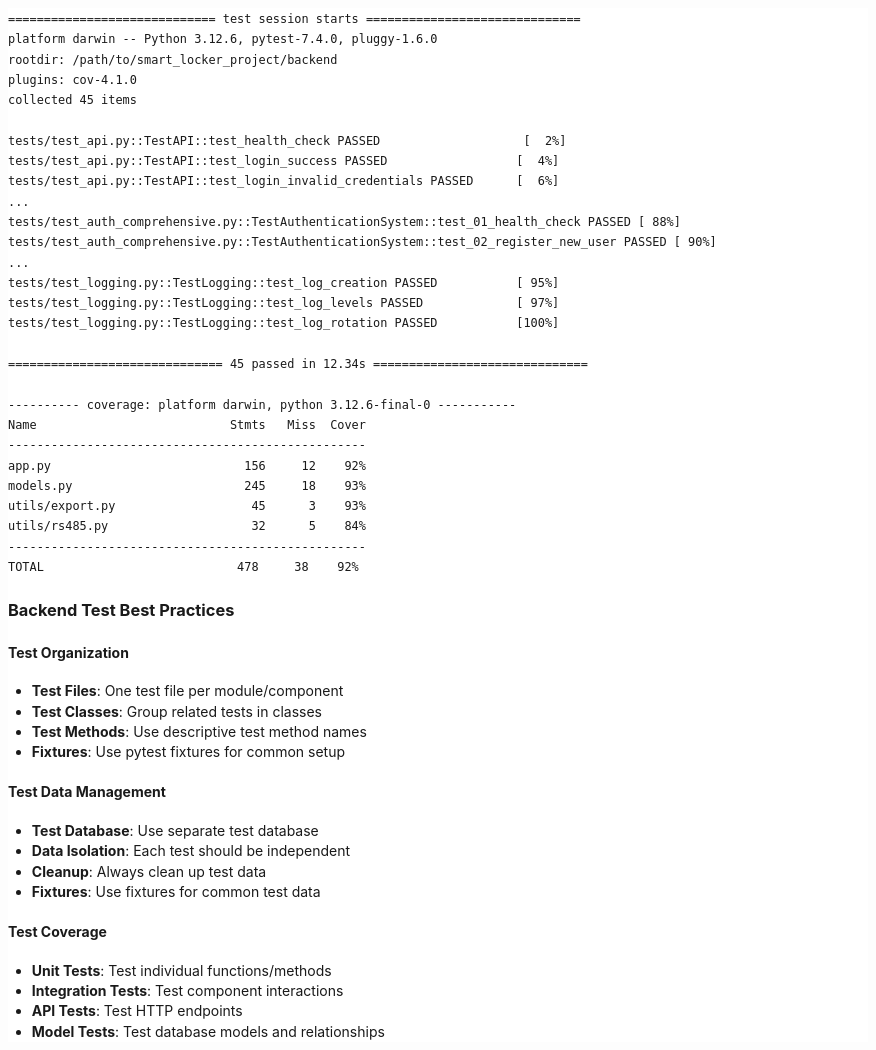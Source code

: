 ```
============================= test session starts ==============================
platform darwin -- Python 3.12.6, pytest-7.4.0, pluggy-1.6.0
rootdir: /path/to/smart_locker_project/backend
plugins: cov-4.1.0
collected 45 items

tests/test_api.py::TestAPI::test_health_check PASSED                    [  2%]
tests/test_api.py::TestAPI::test_login_success PASSED                  [  4%]
tests/test_api.py::TestAPI::test_login_invalid_credentials PASSED      [  6%]
...
tests/test_auth_comprehensive.py::TestAuthenticationSystem::test_01_health_check PASSED [ 88%]
tests/test_auth_comprehensive.py::TestAuthenticationSystem::test_02_register_new_user PASSED [ 90%]
...
tests/test_logging.py::TestLogging::test_log_creation PASSED           [ 95%]
tests/test_logging.py::TestLogging::test_log_levels PASSED             [ 97%]
tests/test_logging.py::TestLogging::test_log_rotation PASSED           [100%]

============================== 45 passed in 12.34s ==============================

---------- coverage: platform darwin, python 3.12.6-final-0 -----------
Name                           Stmts   Miss  Cover
--------------------------------------------------
app.py                           156     12    92%
models.py                        245     18    93%
utils/export.py                   45      3    93%
utils/rs485.py                    32      5    84%
--------------------------------------------------
TOTAL                           478     38    92%
```

### Backend Test Best Practices

#### Test Organization

- **Test Files**: One test file per module/component
- **Test Classes**: Group related tests in classes
- **Test Methods**: Use descriptive test method names
- **Fixtures**: Use pytest fixtures for common setup

#### Test Data Management

- **Test Database**: Use separate test database
- **Data Isolation**: Each test should be independent
- **Cleanup**: Always clean up test data
- **Fixtures**: Use fixtures for common test data

#### Test Coverage

- **Unit Tests**: Test individual functions/methods
- **Integration Tests**: Test component interactions
- **API Tests**: Test HTTP endpoints
- **Model Tests**: Test database models and relationships
